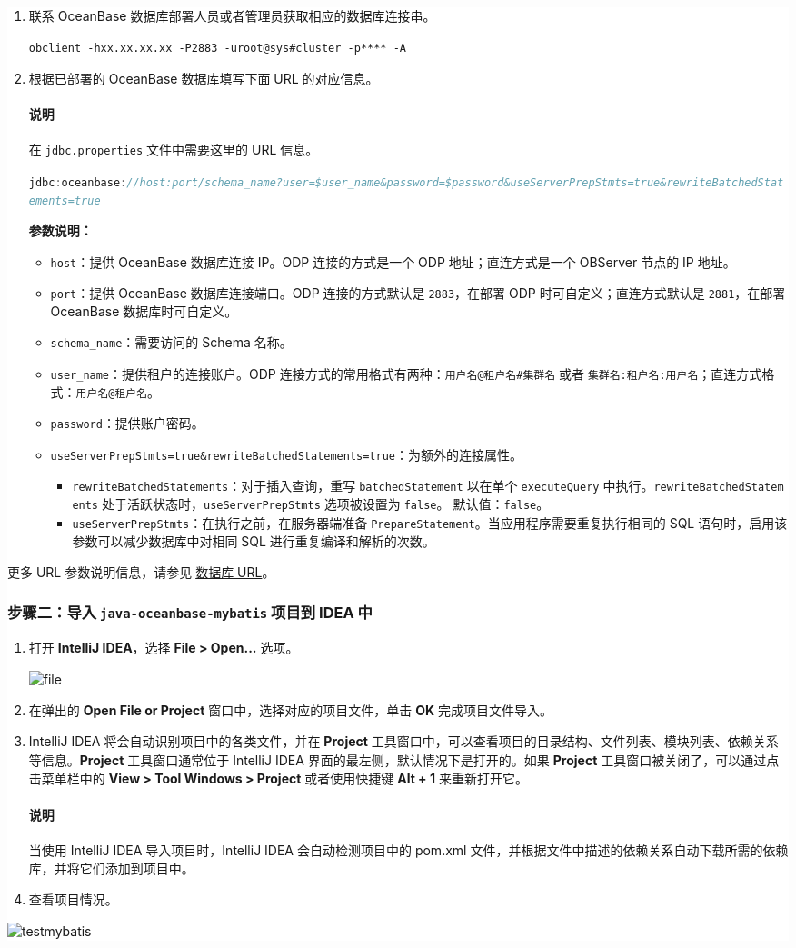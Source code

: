 1. 联系 OceanBase 数据库部署人员或者管理员获取相应的数据库连接串。

    ```shell
    obclient -hxx.xx.xx.xx -P2883 -uroot@sys#cluster -p**** -A
    ```

2. 根据已部署的 OceanBase 数据库填写下面 URL 的对应信息。

    <main id="notice" type='explain'>
    <h4>说明</h4>
    <p>在 <code>jdbc.properties</code> 文件中需要这里的 URL 信息。</p>
    </main>

    ```java
    jdbc:oceanbase://host:port/schema_name?user=$user_name&password=$password&useServerPrepStmts=true&rewriteBatchedStatements=true
    ```

    **参数说明：**

    * `host`：提供 OceanBase 数据库连接 IP。ODP 连接的方式是一个 ODP 地址；直连方式是一个 OBServer 节点的 IP 地址。
    * `port`：提供 OceanBase 数据库连接端口。ODP 连接的方式默认是 `2883`，在部署 ODP 时可自定义；直连方式默认是 `2881`，在部署 OceanBase 数据库时可自定义。
    * `schema_name`：需要访问的 Schema 名称。
    * `user_name`：提供租户的连接账户。ODP 连接方式的常用格式有两种：`用户名@租户名#集群名` 或者 `集群名:租户名:用户名`；直连方式格式：`用户名@租户名`。
    * `password`：提供账户密码。
    * `useServerPrepStmts=true&rewriteBatchedStatements=true`：为额外的连接属性。

        * `rewriteBatchedStatements`：对于插入查询，重写 `batchedStatement` 以在单个 `executeQuery` 中执行。`rewriteBatchedStatements` 处于活跃状态时，`useServerPrepStmts` 选项被设置为 `false`。 默认值：`false`。
        * `useServerPrepStmts`：在执行之前，在服务器端准备 `PrepareStatement`。当应用程序需要重复执行相同的 SQL 语句时，启用该参数可以减少数据库中对相同 SQL 进行重复编译和解析的次数。

更多 URL 参数说明信息，请参见 [数据库 URL](https://www.oceanbase.com/docs/common-oceanbase-connector-j-cn-10000000001943209)。

### 步骤二：导入 `java-oceanbase-mybatis` 项目到 IDEA 中

1. 打开 **IntelliJ IDEA**，选择 **File > Open...** 选项。

   ![file](https://obbusiness-private.oss-cn-shanghai.aliyuncs.com/doc/img/observer-enterprise/V4.2.0/3.develop/demo/java/mybatis/file.jpg)

2. 在弹出的 **Open File or Project** 窗口中，选择对应的项目文件，单击 **OK** 完成项目文件导入。

3. IntelliJ IDEA 将会自动识别项目中的各类文件，并在 **Project** 工具窗口中，可以查看项目的目录结构、文件列表、模块列表、依赖关系等信息。**Project** 工具窗口通常位于 IntelliJ IDEA 界面的最左侧，默认情况下是打开的。如果 **Project** 工具窗口被关闭了，可以通过点击菜单栏中的 **View > Tool Windows > Project** 或者使用快捷键 **Alt + 1** 来重新打开它。

    <main id="notice" type='explain'>
    <h4>说明</h4>
    <p>当使用 IntelliJ IDEA 导入项目时，IntelliJ IDEA 会自动检测项目中的 pom.xml 文件，并根据文件中描述的依赖关系自动下载所需的依赖库，并将它们添加到项目中。</p>
    </main>

4. 查看项目情况。

  ![testmybatis](https://obbusiness-private.oss-cn-shanghai.aliyuncs.com/doc/img/observer-enterprise/V4.2.0/3.develop/demo/java/mybatis/testmybatis.jpg)
